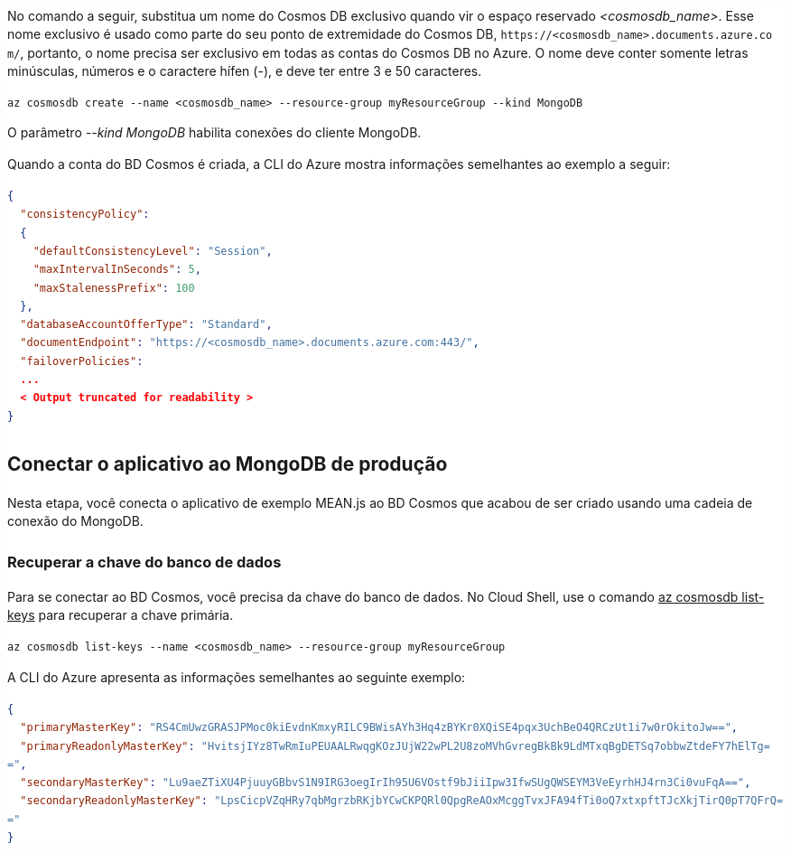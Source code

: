 No comando a seguir, substitua um nome do Cosmos DB exclusivo quando vir o espaço reservado *\<cosmosdb_name>*. Esse nome exclusivo é usado como parte do seu ponto de extremidade do Cosmos DB, `https://<cosmosdb_name>.documents.azure.com/`, portanto, o nome precisa ser exclusivo em todas as contas do Cosmos DB no Azure. O nome deve conter somente letras minúsculas, números e o caractere hífen (-), e deve ter entre 3 e 50 caracteres.

```azurecli-interactive
az cosmosdb create --name <cosmosdb_name> --resource-group myResourceGroup --kind MongoDB
```

O parâmetro *--kind MongoDB* habilita conexões do cliente MongoDB.

Quando a conta do BD Cosmos é criada, a CLI do Azure mostra informações semelhantes ao exemplo a seguir:

```json
{
  "consistencyPolicy":
  {
    "defaultConsistencyLevel": "Session",
    "maxIntervalInSeconds": 5,
    "maxStalenessPrefix": 100
  },
  "databaseAccountOfferType": "Standard",
  "documentEndpoint": "https://<cosmosdb_name>.documents.azure.com:443/",
  "failoverPolicies": 
  ...
  < Output truncated for readability >
}
```

## <a name="connect-app-to-production-mongodb"></a>Conectar o aplicativo ao MongoDB de produção

Nesta etapa, você conecta o aplicativo de exemplo MEAN.js ao BD Cosmos que acabou de ser criado usando uma cadeia de conexão do MongoDB. 

### <a name="retrieve-the-database-key"></a>Recuperar a chave do banco de dados

Para se conectar ao BD Cosmos, você precisa da chave do banco de dados. No Cloud Shell, use o comando [az cosmosdb list-keys](/cli/azure/cosmosdb#list-keys) para recuperar a chave primária.

```azurecli-interactive
az cosmosdb list-keys --name <cosmosdb_name> --resource-group myResourceGroup
```

A CLI do Azure apresenta as informações semelhantes ao seguinte exemplo:

```json
{
  "primaryMasterKey": "RS4CmUwzGRASJPMoc0kiEvdnKmxyRILC9BWisAYh3Hq4zBYKr0XQiSE4pqx3UchBeO4QRCzUt1i7w0rOkitoJw==",
  "primaryReadonlyMasterKey": "HvitsjIYz8TwRmIuPEUAALRwqgKOzJUjW22wPL2U8zoMVhGvregBkBk9LdMTxqBgDETSq7obbwZtdeFY7hElTg==",
  "secondaryMasterKey": "Lu9aeZTiXU4PjuuyGBbvS1N9IRG3oegIrIh95U6VOstf9bJiiIpw3IfwSUgQWSEYM3VeEyrhHJ4rn3Ci0vuFqA==",
  "secondaryReadonlyMasterKey": "LpsCicpVZqHRy7qbMgrzbRKjbYCwCKPQRl0QpgReAOxMcggTvxJFA94fTi0oQ7xtxpftTJcXkjTirQ0pT7QFrQ=="
}
```
